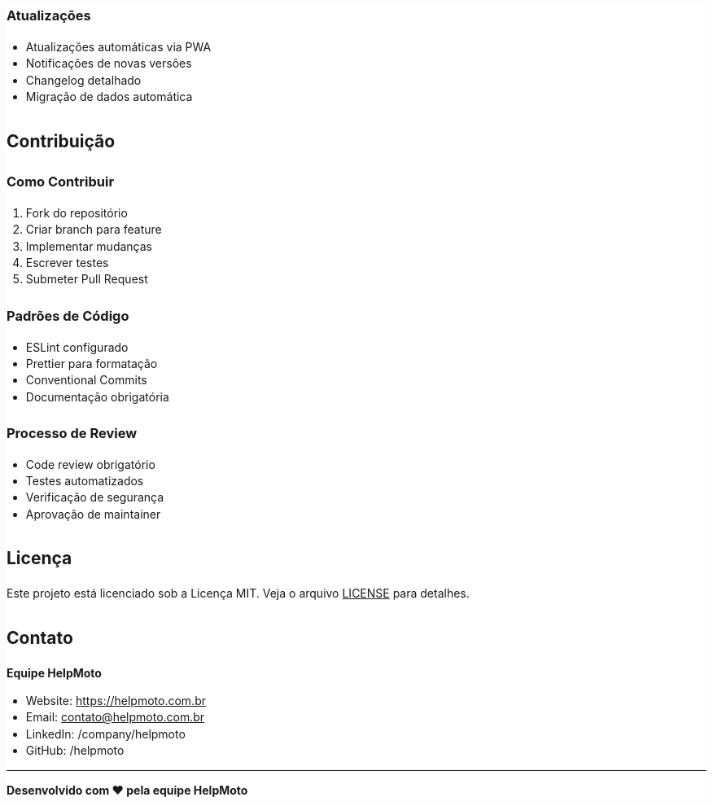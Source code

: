 ### Atualizações
- Atualizações automáticas via PWA
- Notificações de novas versões
- Changelog detalhado
- Migração de dados automática

## Contribuição

### Como Contribuir
1. Fork do repositório
2. Criar branch para feature
3. Implementar mudanças
4. Escrever testes
5. Submeter Pull Request

### Padrões de Código
- ESLint configurado
- Prettier para formatação
- Conventional Commits
- Documentação obrigatória

### Processo de Review
- Code review obrigatório
- Testes automatizados
- Verificação de segurança
- Aprovação de maintainer

## Licença

Este projeto está licenciado sob a Licença MIT. Veja o arquivo [LICENSE](LICENSE) para detalhes.

## Contato

**Equipe HelpMoto**
- Website: https://helpmoto.com.br
- Email: contato@helpmoto.com.br
- LinkedIn: /company/helpmoto
- GitHub: /helpmoto

---

**Desenvolvido com ❤️ pela equipe HelpMoto**

